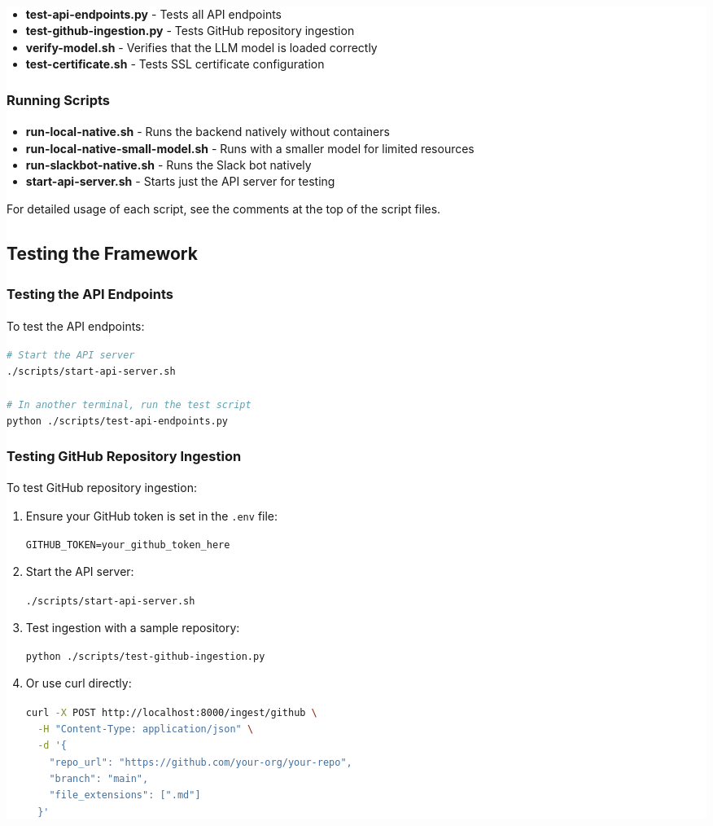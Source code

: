 - **test-api-endpoints.py** - Tests all API endpoints
- **test-github-ingestion.py** - Tests GitHub repository ingestion
- **verify-model.sh** - Verifies that the LLM model is loaded correctly
- **test-certificate.sh** - Tests SSL certificate configuration

### Running Scripts

- **run-local-native.sh** - Runs the backend natively without containers
- **run-local-native-small-model.sh** - Runs with a smaller model for limited resources
- **run-slackbot-native.sh** - Runs the Slack bot natively
- **start-api-server.sh** - Starts just the API server for testing

For detailed usage of each script, see the comments at the top of the script files.

## Testing the Framework

### Testing the API Endpoints

To test the API endpoints:

```bash
# Start the API server
./scripts/start-api-server.sh

# In another terminal, run the test script
python ./scripts/test-api-endpoints.py
```

### Testing GitHub Repository Ingestion

To test GitHub repository ingestion:

1. Ensure your GitHub token is set in the `.env` file:
   ```
   GITHUB_TOKEN=your_github_token_here
   ```

2. Start the API server:
   ```bash
   ./scripts/start-api-server.sh
   ```

3. Test ingestion with a sample repository:
   ```bash
   python ./scripts/test-github-ingestion.py
   ```

4. Or use curl directly:
   ```bash
   curl -X POST http://localhost:8000/ingest/github \
     -H "Content-Type: application/json" \
     -d '{
       "repo_url": "https://github.com/your-org/your-repo",
       "branch": "main",
       "file_extensions": [".md"]
     }'
   ```
